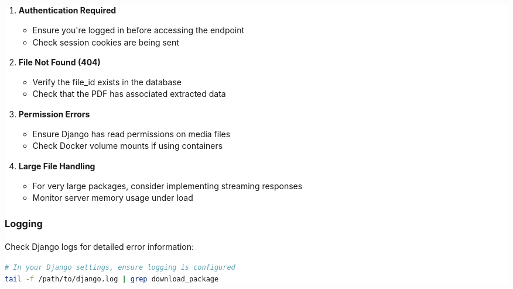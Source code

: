 1. **Authentication Required**
   - Ensure you're logged in before accessing the endpoint
   - Check session cookies are being sent

2. **File Not Found (404)**
   - Verify the file_id exists in the database
   - Check that the PDF has associated extracted data

3. **Permission Errors**
   - Ensure Django has read permissions on media files
   - Check Docker volume mounts if using containers

4. **Large File Handling**
   - For very large packages, consider implementing streaming responses
   - Monitor server memory usage under load

### Logging

Check Django logs for detailed error information:
```bash
# In your Django settings, ensure logging is configured
tail -f /path/to/django.log | grep download_package
```